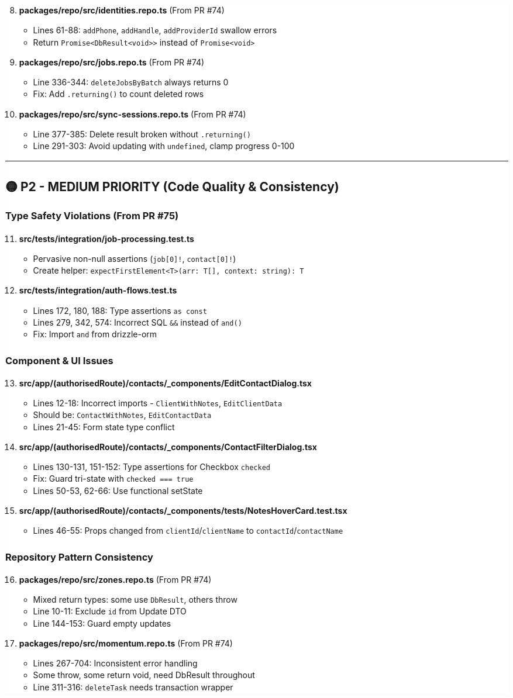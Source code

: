 8. **packages/repo/src/identities.repo.ts** (From PR #74)
   - Lines 61-88: `addPhone`, `addHandle`, `addProviderId` swallow errors
   - Return `Promise<DbResult<void>>` instead of `Promise<void>`

9. **packages/repo/src/jobs.repo.ts** (From PR #74)
   - Line 336-344: `deleteJobsByBatch` always returns 0
   - Fix: Add `.returning()` to count deleted rows

10. **packages/repo/src/sync-sessions.repo.ts** (From PR #74)
    - Line 377-385: Delete result broken without `.returning()`
    - Line 291-303: Avoid updating with `undefined`, clamp progress 0-100

---

## 🟡 P2 - MEDIUM PRIORITY (Code Quality & Consistency)

### Type Safety Violations (From PR #75)

11. **src/__tests__/integration/job-processing.test.ts**
    - Pervasive non-null assertions (`job[0]!`, `contact[0]!`)
    - Create helper: `expectFirstElement<T>(arr: T[], context: string): T`

12. **src/__tests__/integration/auth-flows.test.ts**
    - Lines 172, 180, 188: Type assertions `as const`
    - Lines 279, 342, 574: Incorrect SQL `&&` instead of `and()`
    - Fix: Import `and` from drizzle-orm

### Component & UI Issues

13. **src/app/(authorisedRoute)/contacts/_components/EditContactDialog.tsx**
    - Lines 12-18: Incorrect imports - `ClientWithNotes`, `EditClientData`
    - Should be: `ContactWithNotes`, `EditContactData`
    - Lines 21-45: Form state type conflict

14. **src/app/(authorisedRoute)/contacts/_components/ContactFilterDialog.tsx**
    - Lines 130-131, 151-152: Type assertions for Checkbox `checked`
    - Fix: Guard tri-state with `checked === true`
    - Lines 50-53, 62-66: Use functional setState

15. **src/app/(authorisedRoute)/contacts/_components/__tests__/NotesHoverCard.test.tsx**
    - Lines 46-55: Props changed from `clientId`/`clientName` to `contactId`/`contactName`

### Repository Pattern Consistency

16. **packages/repo/src/zones.repo.ts** (From PR #74)
    - Mixed return types: some use `DbResult`, others throw
    - Line 10-11: Exclude `id` from Update DTO
    - Line 144-153: Guard empty updates

17. **packages/repo/src/momentum.repo.ts** (From PR #74)
    - Lines 267-704: Inconsistent error handling
    - Some throw, some return void, need DbResult throughout
    - Line 311-316: `deleteTask` needs transaction wrapper
